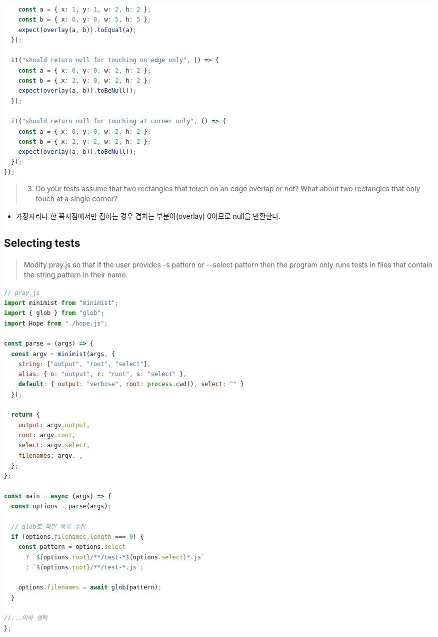 ```ts
    const a = { x: 1, y: 1, w: 2, h: 2 };
    const b = { x: 0, y: 0, w: 5, h: 5 };
    expect(overlay(a, b)).toEqual(a);
  });

  it("should return null for touching on edge only", () => {
    const a = { x: 0, y: 0, w: 2, h: 2 };
    const b = { x: 2, y: 0, w: 2, h: 2 };
    expect(overlay(a, b)).toBeNull();
  });

  it("should return null for touching at corner only", () => {
    const a = { x: 0, y: 0, w: 2, h: 2 };
    const b = { x: 2, y: 2, w: 2, h: 2 };
    expect(overlay(a, b)).toBeNull();
  });
});

```

> 3. Do your tests assume that two rectangles that touch on an edge overlap or not? What about two rectangles that only touch at a single corner?
- 가장자리나 한 꼭지점에서만 접하는 경우 겹치는 부분이(overlay) 0이므로 null을 반환한다.


## Selecting tests
> Modify pray.js so that if the user provides -s pattern or --select pattern then the program only runs tests in files that contain the string pattern in their name.

```js
// pray.js
import minimist from "minimist";
import { glob } from "glob";
import Hope from "./hope.js";

const parse = (args) => {
  const argv = minimist(args, {
    string: ["output", "root", "select"],
    alias: { o: "output", r: "root", s: "select" },
    default: { output: "verbose", root: process.cwd(), select: "" }
  });

  return {
    output: argv.output,
    root: argv.root,
    select: argv.select,
    filenames: argv._,
  };
};

const main = async (args) => {
  const options = parse(args);

  // glob로 파일 목록 수집
  if (options.filenames.length === 0) {
    const pattern = options.select
      ? `${options.root}/**/test-*${options.select}*.js`
      : `${options.root}/**/test-*.js`;

    options.filenames = await glob(pattern);
  }

//...이하 생략
};
```